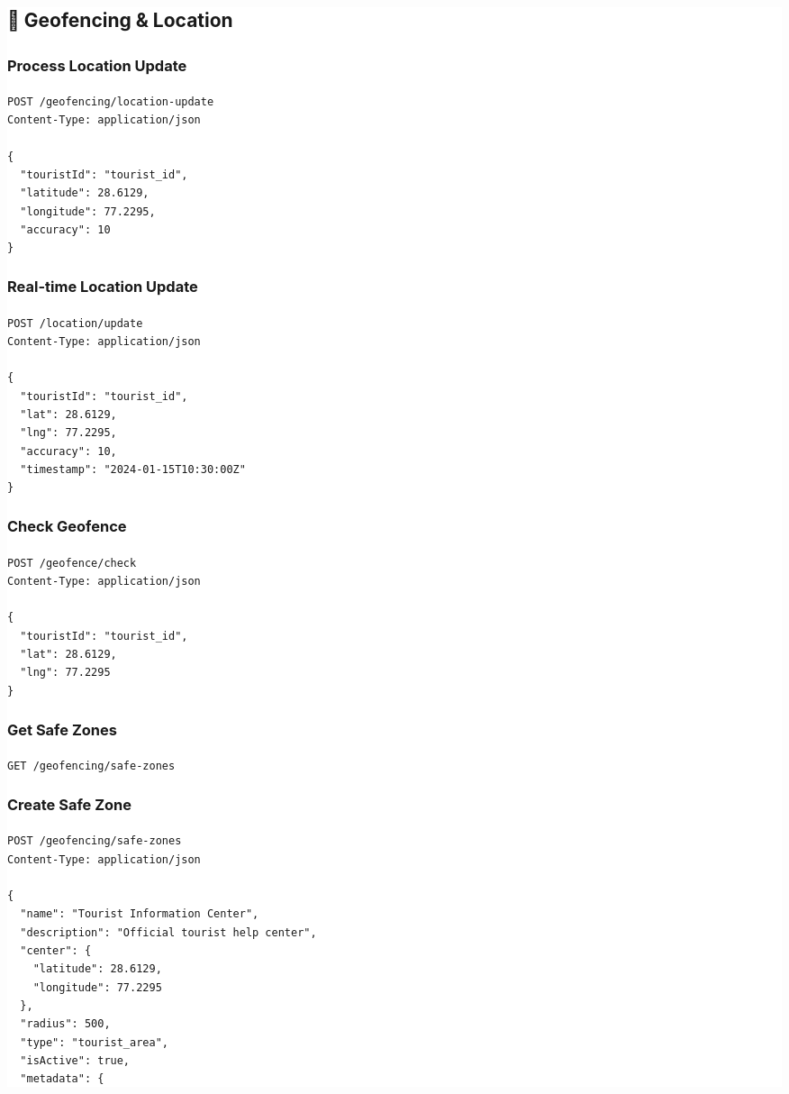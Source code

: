 
## 📍 Geofencing & Location

### Process Location Update
```http
POST /geofencing/location-update
Content-Type: application/json

{
  "touristId": "tourist_id",
  "latitude": 28.6129,
  "longitude": 77.2295,
  "accuracy": 10
}
```

### Real-time Location Update
```http
POST /location/update
Content-Type: application/json

{
  "touristId": "tourist_id",
  "lat": 28.6129,
  "lng": 77.2295,
  "accuracy": 10,
  "timestamp": "2024-01-15T10:30:00Z"
}
```

### Check Geofence
```http
POST /geofence/check
Content-Type: application/json

{
  "touristId": "tourist_id",
  "lat": 28.6129,
  "lng": 77.2295
}
```

### Get Safe Zones
```http
GET /geofencing/safe-zones
```

### Create Safe Zone
```http
POST /geofencing/safe-zones
Content-Type: application/json

{
  "name": "Tourist Information Center",
  "description": "Official tourist help center",
  "center": {
    "latitude": 28.6129,
    "longitude": 77.2295
  },
  "radius": 500,
  "type": "tourist_area",
  "isActive": true,
  "metadata": {
```